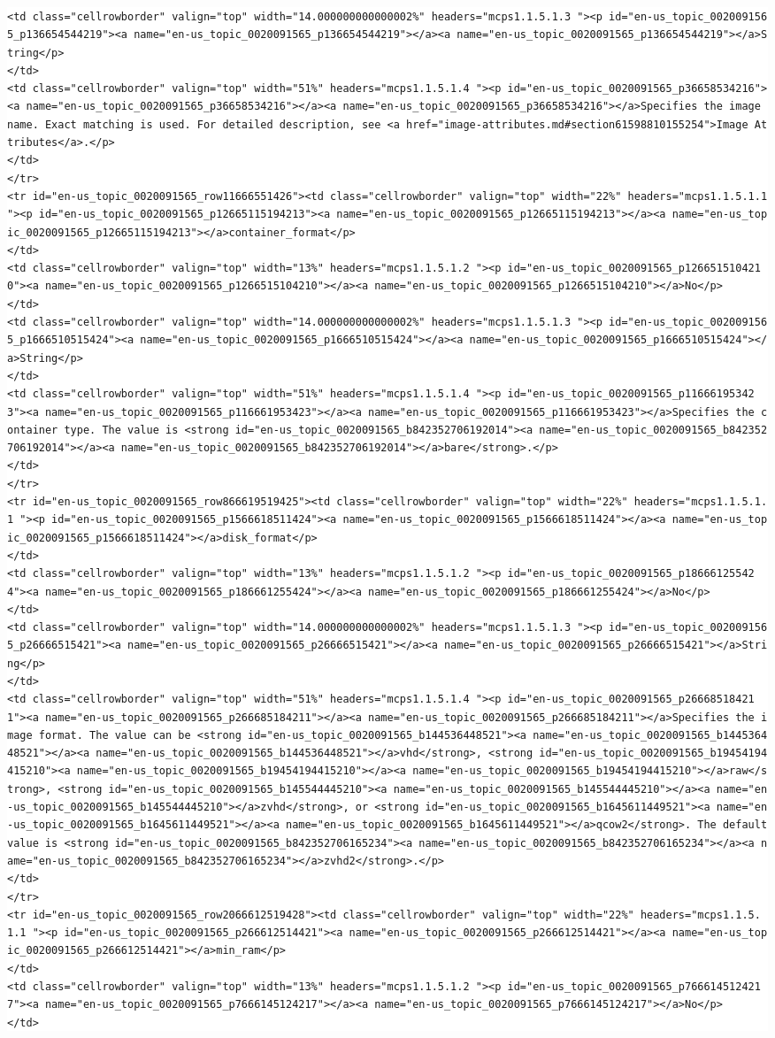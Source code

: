     <td class="cellrowborder" valign="top" width="14.000000000000002%" headers="mcps1.1.5.1.3 "><p id="en-us_topic_0020091565_p136654544219"><a name="en-us_topic_0020091565_p136654544219"></a><a name="en-us_topic_0020091565_p136654544219"></a>String</p>
    </td>
    <td class="cellrowborder" valign="top" width="51%" headers="mcps1.1.5.1.4 "><p id="en-us_topic_0020091565_p36658534216"><a name="en-us_topic_0020091565_p36658534216"></a><a name="en-us_topic_0020091565_p36658534216"></a>Specifies the image name. Exact matching is used. For detailed description, see <a href="image-attributes.md#section61598810155254">Image Attributes</a>.</p>
    </td>
    </tr>
    <tr id="en-us_topic_0020091565_row11666551426"><td class="cellrowborder" valign="top" width="22%" headers="mcps1.1.5.1.1 "><p id="en-us_topic_0020091565_p12665115194213"><a name="en-us_topic_0020091565_p12665115194213"></a><a name="en-us_topic_0020091565_p12665115194213"></a>container_format</p>
    </td>
    <td class="cellrowborder" valign="top" width="13%" headers="mcps1.1.5.1.2 "><p id="en-us_topic_0020091565_p1266515104210"><a name="en-us_topic_0020091565_p1266515104210"></a><a name="en-us_topic_0020091565_p1266515104210"></a>No</p>
    </td>
    <td class="cellrowborder" valign="top" width="14.000000000000002%" headers="mcps1.1.5.1.3 "><p id="en-us_topic_0020091565_p1666510515424"><a name="en-us_topic_0020091565_p1666510515424"></a><a name="en-us_topic_0020091565_p1666510515424"></a>String</p>
    </td>
    <td class="cellrowborder" valign="top" width="51%" headers="mcps1.1.5.1.4 "><p id="en-us_topic_0020091565_p116661953423"><a name="en-us_topic_0020091565_p116661953423"></a><a name="en-us_topic_0020091565_p116661953423"></a>Specifies the container type. The value is <strong id="en-us_topic_0020091565_b842352706192014"><a name="en-us_topic_0020091565_b842352706192014"></a><a name="en-us_topic_0020091565_b842352706192014"></a>bare</strong>.</p>
    </td>
    </tr>
    <tr id="en-us_topic_0020091565_row866619519425"><td class="cellrowborder" valign="top" width="22%" headers="mcps1.1.5.1.1 "><p id="en-us_topic_0020091565_p1566618511424"><a name="en-us_topic_0020091565_p1566618511424"></a><a name="en-us_topic_0020091565_p1566618511424"></a>disk_format</p>
    </td>
    <td class="cellrowborder" valign="top" width="13%" headers="mcps1.1.5.1.2 "><p id="en-us_topic_0020091565_p186661255424"><a name="en-us_topic_0020091565_p186661255424"></a><a name="en-us_topic_0020091565_p186661255424"></a>No</p>
    </td>
    <td class="cellrowborder" valign="top" width="14.000000000000002%" headers="mcps1.1.5.1.3 "><p id="en-us_topic_0020091565_p26666515421"><a name="en-us_topic_0020091565_p26666515421"></a><a name="en-us_topic_0020091565_p26666515421"></a>String</p>
    </td>
    <td class="cellrowborder" valign="top" width="51%" headers="mcps1.1.5.1.4 "><p id="en-us_topic_0020091565_p266685184211"><a name="en-us_topic_0020091565_p266685184211"></a><a name="en-us_topic_0020091565_p266685184211"></a>Specifies the image format. The value can be <strong id="en-us_topic_0020091565_b144536448521"><a name="en-us_topic_0020091565_b144536448521"></a><a name="en-us_topic_0020091565_b144536448521"></a>vhd</strong>, <strong id="en-us_topic_0020091565_b19454194415210"><a name="en-us_topic_0020091565_b19454194415210"></a><a name="en-us_topic_0020091565_b19454194415210"></a>raw</strong>, <strong id="en-us_topic_0020091565_b145544445210"><a name="en-us_topic_0020091565_b145544445210"></a><a name="en-us_topic_0020091565_b145544445210"></a>zvhd</strong>, or <strong id="en-us_topic_0020091565_b1645611449521"><a name="en-us_topic_0020091565_b1645611449521"></a><a name="en-us_topic_0020091565_b1645611449521"></a>qcow2</strong>. The default value is <strong id="en-us_topic_0020091565_b842352706165234"><a name="en-us_topic_0020091565_b842352706165234"></a><a name="en-us_topic_0020091565_b842352706165234"></a>zvhd2</strong>.</p>
    </td>
    </tr>
    <tr id="en-us_topic_0020091565_row2066612519428"><td class="cellrowborder" valign="top" width="22%" headers="mcps1.1.5.1.1 "><p id="en-us_topic_0020091565_p266612514421"><a name="en-us_topic_0020091565_p266612514421"></a><a name="en-us_topic_0020091565_p266612514421"></a>min_ram</p>
    </td>
    <td class="cellrowborder" valign="top" width="13%" headers="mcps1.1.5.1.2 "><p id="en-us_topic_0020091565_p7666145124217"><a name="en-us_topic_0020091565_p7666145124217"></a><a name="en-us_topic_0020091565_p7666145124217"></a>No</p>
    </td>